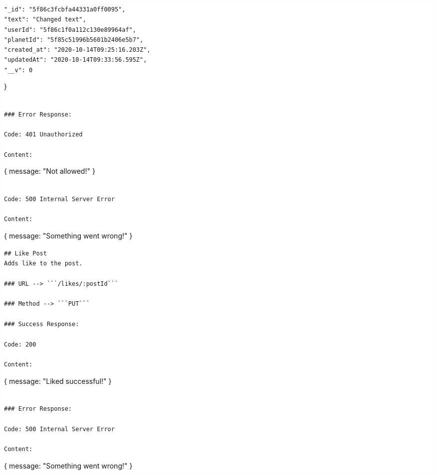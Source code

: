     "_id": "5f86c3fcbfa44331a0ff0095",
    "text": "Changed text",
    "userId": "5f86c1f0a112c130e89964af",
    "planetId": "5f85c51996b5601b2406e5b7",
    "created_at": "2020-10-14T09:25:16.203Z",
    "updatedAt": "2020-10-14T09:33:56.595Z",
    "__v": 0
}
```

### Error Response:

Code: 401 Unauthorized

Content: 
```
{
    message: "Not allowed!"
}
```

Code: 500 Internal Server Error

Content: 
```
{
    message: "Something went wrong!"
}
```
## Like Post
Adds like to the post.

### URL --> ```/likes/:postId```

### Method --> ```PUT```

### Success Response:

Code: 200

Content: 
``` 
{
    message: "Liked successful!"
}
```

### Error Response:

Code: 500 Internal Server Error

Content: 
```
{
    message: "Something went wrong!"
}
```